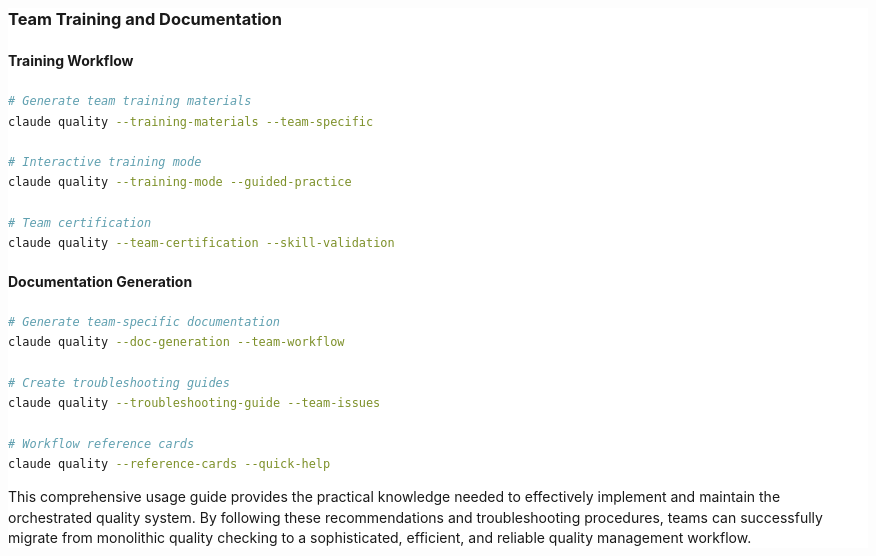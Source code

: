 ### Team Training and Documentation

#### Training Workflow
```bash
# Generate team training materials
claude quality --training-materials --team-specific

# Interactive training mode
claude quality --training-mode --guided-practice

# Team certification
claude quality --team-certification --skill-validation
```

#### Documentation Generation
```bash
# Generate team-specific documentation
claude quality --doc-generation --team-workflow

# Create troubleshooting guides
claude quality --troubleshooting-guide --team-issues

# Workflow reference cards
claude quality --reference-cards --quick-help
```

This comprehensive usage guide provides the practical knowledge needed to effectively implement and maintain the orchestrated quality system. By following these recommendations and troubleshooting procedures, teams can successfully migrate from monolithic quality checking to a sophisticated, efficient, and reliable quality management workflow.
